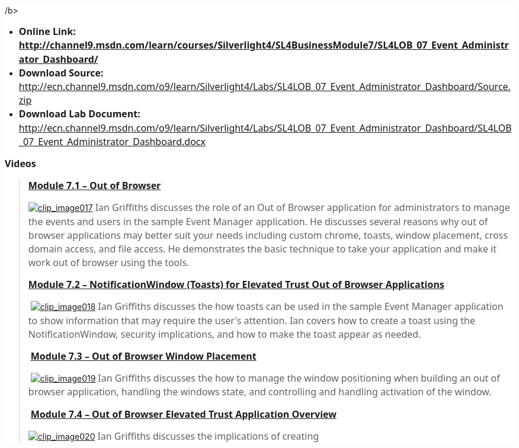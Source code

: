 /b> </p>  <ul>   <li><b><font size="3" face="Segoe UI">Online Link: <a title="http://channel9.msdn.com/learn/courses/Silverlight4/SL4BusinessModule7/SL4LOB_07_Event_Administrator_Dashboard/" href="http://channel9.msdn.com/learn/courses/Silverlight4/SL4BusinessModule7/SL4LOB_07_Event_Administrator_Dashboard/">http://channel9.msdn.com/learn/courses/Silverlight4/SL4BusinessModule7/SL4LOB_07_Event_Administrator_Dashboard/</a></font></b> </li>    <li><b><font size="3" face="Segoe UI">Download Source: </font></b><a href="http://ecn.channel9.msdn.com/o9/learn/Silverlight4/Labs/SL4LOB_07_Event_Administrator_Dashboard/Source.zip"><font size="3" face="Segoe UI">http://ecn.channel9.msdn.com/o9/learn/Silverlight4/Labs/SL4LOB_07_Event_Administrator_Dashboard/Source.zip</font></a> </li>    <li><b><font size="3" face="Segoe UI">Download Lab Document: </font></b><a href="http://ecn.channel9.msdn.com/o9/learn/Silverlight4/Labs/SL4LOB_07_Event_Administrator_Dashboard/SL4LOB_07_Event_Administrator_Dashboard.docx"><font size="3" face="Segoe UI">http://ecn.channel9.msdn.com/o9/learn/Silverlight4/Labs/SL4LOB_07_Event_Administrator_Dashboard/SL4LOB_07_Event_Administrator_Dashboard.docx</font></a> </li> </ul>  <p><font size="3" face="Segoe UI"><strong>Videos</strong></font></p>  <blockquote>   <p><font size="3" face="Segoe UI"><strong><a href="http://channel9.msdn.com/learn/courses/Silverlight4/SL4BusinessModule7/SL4LOB_07_01_OOB/">Module 7.1 – Out of Browser</a></strong></font></p>   <a href="http://images.johnpapa.net/wp-content/uploads/files/media/image/WindowsLiveWriter/97113aa87c03_C680/clip_image017_2.png"><font size="3" face="Segoe UI"></font></a>    <p><a href="http://channel9.msdn.com/learn/courses/Silverlight4/SL4BusinessModule7/SL4LOB_07_01_OOB/"><img style="border-right-width: 0px; display: inline; border-top-width: 0px; border-bottom-width: 0px; border-left-width: 0px" title="clip_image017" border="0" alt="clip_image017" src="http://images.johnpapa.net/wp-content/uploads/files/media/image/WindowsLiveWriter/97113aa87c03_C680/clip_image017_3.png" width="89" height="68" /></a></a></a><b></b> <font size="3"><font face="Segoe UI">Ian Griffiths discusses the role of an Out of Browser application for administrators to manage the events and users in the sample Event Manager application. He discusses several reasons why out of browser applications may better suit your needs including custom chrome, toasts, window placement, cross domain access, and file access. He demonstrates the basic technique to take your application and make it work out of browser using the tools.</font></font></p>    <p><font size="3" face="Segoe UI"><strong><a href="http://channel9.msdn.com/learn/courses/Silverlight4/SL4BusinessModule7/SL4LOB_07_02_Toasts/">Module 7.2 – NotificationWindow (Toasts) for Elevated Trust Out of Browser Applications</a></strong></font></p>    <p>&#160;<a href="http://images.johnpapa.net/wp-content/uploads/files/media/image/WindowsLiveWriter/97113aa87c03_C680/clip_image018_2.png"><font size="3" face="Segoe UI"></font></a><a href="http://channel9.msdn.com/learn/courses/Silverlight4/SL4BusinessModule7/SL4LOB_07_01_OOB/"><img style="border-right-width: 0px; display: inline; border-top-width: 0px; border-bottom-width: 0px; border-left-width: 0px" title="clip_image018" border="0" alt="clip_image018" src="http://images.johnpapa.net/wp-content/uploads/files/media/image/WindowsLiveWriter/97113aa87c03_C680/clip_image018_3.png" width="89" height="68" /></a></a></a><b></b> <font size="3"><font face="Segoe UI">Ian Griffiths discusses the how toasts can be used in the sample Event Manager application to show information that may require the user's attention. Ian covers how to create a toast using the NotificationWindow, security implications, and how to make the toast appear as needed.</font></font></p>    <p>&#160;<font size="3" face="Segoe UI"><strong><a href="http://channel9.msdn.com/learn/courses/Silverlight4/SL4BusinessModule7/SL4LOB_07_03_WindowPlacement/">Module 7.3 – Out of Browser Window Placement</a></strong></font></p>    <p>&#160;<a href="http://images.johnpapa.net/wp-content/uploads/files/media/image/WindowsLiveWriter/97113aa87c03_C680/clip_image019_2.png"><font size="3" face="Segoe UI"></font></a><a href="http://channel9.msdn.com/learn/courses/Silverlight4/SL4BusinessModule7/SL4LOB_07_01_OOB/"><img style="border-right-width: 0px; display: inline; border-top-width: 0px; border-bottom-width: 0px; border-left-width: 0px" title="clip_image019" border="0" alt="clip_image019" src="http://images.johnpapa.net/wp-content/uploads/files/media/image/WindowsLiveWriter/97113aa87c03_C680/clip_image019_3.png" width="89" height="68" /></a></a></a><b></b> <font size="3"><font face="Segoe UI">Ian Griffiths discusses the how to manage the window positioning when building an out of browser application, handling the windows state, and controlling and handling activation of the window.</font></font></p>    <p>&#160;<font size="3" face="Segoe UI"><strong><a href="http://channel9.msdn.com/learn/courses/Silverlight4/SL4BusinessModule7/SL4LOB_07_04_ElevatedTrust/">Module 7.4 – Out of Browser Elevated Trust Application Overview</a></strong></font> </p>    <p><a href="http://images.johnpapa.net/wp-content/uploads/files/media/image/WindowsLiveWriter/97113aa87c03_C680/clip_image020_2.png"><font size="3" face="Segoe UI"></font></a><a href="http://channel9.msdn.com/learn/courses/Silverlight4/SL4BusinessModule7/SL4LOB_07_04_ElevatedTrust/"><img style="border-right-width: 0px; display: inline; border-top-width: 0px; border-bottom-width: 0px; border-left-width: 0px" title="clip_image020" border="0" alt="clip_image020" src="http://images.johnpapa.net/wp-content/uploads/files/media/image/WindowsLiveWriter/97113aa87c03_C680/clip_image020_3.png" width="89" height="68" /></a></a></a><b></b> <font size="3"><font face="Segoe UI">Ian Griffiths discusses the implications of creating